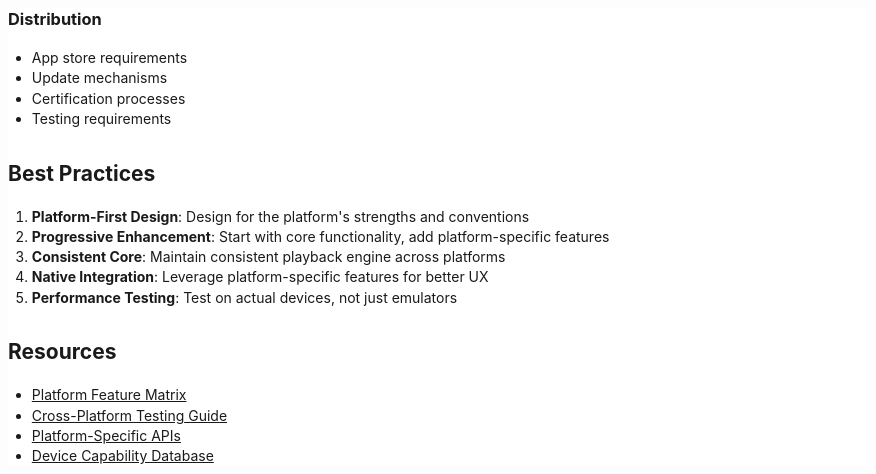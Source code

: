 ### Distribution
- App store requirements
- Update mechanisms
- Certification processes
- Testing requirements

## Best Practices

1. **Platform-First Design**: Design for the platform's strengths and conventions
2. **Progressive Enhancement**: Start with core functionality, add platform-specific features
3. **Consistent Core**: Maintain consistent playback engine across platforms
4. **Native Integration**: Leverage platform-specific features for better UX
5. **Performance Testing**: Test on actual devices, not just emulators

## Resources

- [Platform Feature Matrix](../../references/Platform-Feature-Matrix.md)
- [Cross-Platform Testing Guide](../testing/Cross-Platform-Testing.md)
- [Platform-Specific APIs](../../references/Platform-APIs.md)
- [Device Capability Database](../../references/Device-Capabilities.md)